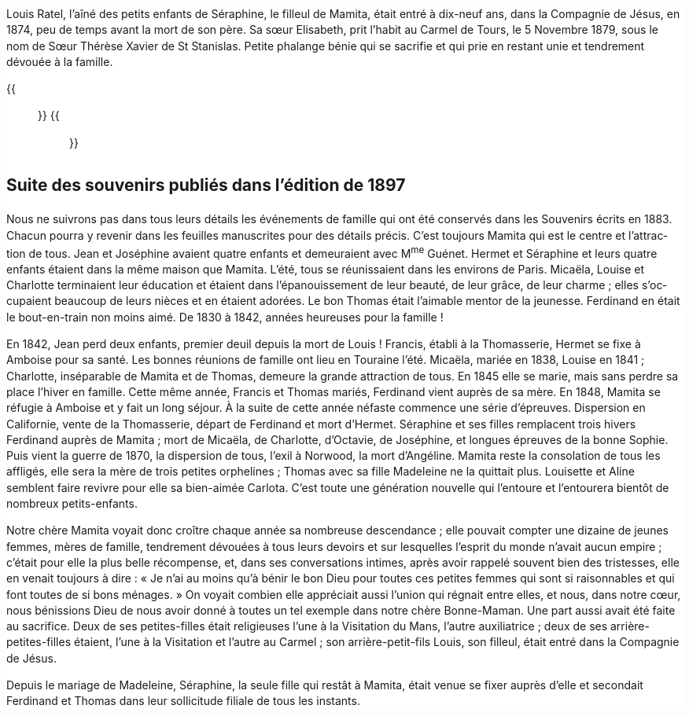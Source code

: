 Louis Ratel, l’aîné des petits enfants de Séraphine, le filleul de Mamita, était entré à dix-neuf ans, dans la Compagnie de Jésus, en 1874, peu de temps avant la mort de son père. Sa sœur Elisabeth, prit l’habit au Carmel de Tours, le 5 Novembre 1879, sous le nom de Sœur Thérèse Xavier de St Stanislas. Petite phalange bénie qui se sacrifie et qui prie en restant unie et tendrement dévouée à la famille.

<div class="centered">
{{<figure class="gal intense" src="/img/laure-chauviteau-tableau.jpeg" alt="Laure Chauviteau" title="Laure Chauviteau, (Mans 1860-? Zi Ka Wei, Chine)">}}
{{<figure class="gal" src="/img/Laure CHAUVITEAU Mere Marie de lAscension.jpg" alt="Mère Marie de l’Ascension (Laure Chauviteau), religieuse auxiliatrice" title="Mère Marie de l’Ascension (Laure Chauviteau), religieuse auxiliatrice">}}
</div>

## Suite des souvenirs publiés dans l’édition de 1897

Nous ne suivrons pas dans tous leurs détails les événements de famille qui ont été conservés dans les Souvenirs écrits en 1883. Chacun pourra y revenir dans les feuilles manuscrites pour des détails précis. C’est toujours Mamita qui est le centre et l’attrac­tion de tous. Jean et Joséphine avaient quatre enfants et demeu­raient avec M<sup>me</sup> Guénet. Hermet et Séraphine et leurs quatre enfants étaient dans la même maison que Mamita. L’été, tous se réunissaient dans les environs de Paris. Micaëla, Louise et Charlotte terminaient leur éducation et étaient dans l’épanouis­sement de leur beauté, de leur grâce, de leur charme ; elles s’oc­cupaient beaucoup de leurs nièces et en étaient adorées. Le bon Thomas était l’aimable mentor de la jeunesse. Ferdinand en était le bout-en-train non moins aimé. De 1830 à 1842, années heureuses pour la famille !

En 1842, Jean perd deux enfants, premier deuil depuis la mort de Louis ! Francis, établi à la Thomasserie, Hermet se fixe à Amboise pour sa santé. Les bonnes réunions de famille ont lieu en Touraine l’été. Micaëla, mariée en 1838, Louise en 1841 ; Charlotte, inséparable de Mamita et de Thomas, demeure la grande attraction de tous. En 1845 elle se marie, mais sans perdre sa place l’hiver en famille. Cette même année, Francis et Thomas mariés, Ferdinand vient auprès de sa mère. En 1848, Mamita se réfugie à Amboise et y fait un long séjour. À la suite de cette année néfaste commence une série d’épreuves. Dispersion en Californie, vente de la Thomasserie, départ de Ferdinand et mort d’Hermet. Séraphine et ses filles remplacent trois hivers Ferdinand auprès de Mamita ; mort de Micaëla, de Charlotte, d’Octavie, de Joséphine, et longues épreuves de la bonne Sophie. Puis vient la guerre de 1870, la dispersion de tous, l’exil à Nor­wood, la mort d’Angéline. Mamita reste la consolation de tous les affligés, elle sera la mère de trois petites orphelines ; Thomas avec sa fille Madeleine ne la quittait plus. Louisette et Aline semblent faire revivre pour elle sa bien-aimée Carlota. C’est toute une génération nouvelle qui l’entoure et l’entourera bientôt de nombreux petits-enfants.

Notre chère Mamita voyait donc croître chaque année sa nom­breuse descendance ; elle pouvait compter une dizaine de jeunes femmes, mères de famille, tendrement dévouées à tous leurs de­voirs et sur lesquelles l’esprit du monde n’avait aucun empire ; c’était pour elle la plus belle récompense, et, dans ses conversa­tions intimes, après avoir rappelé souvent bien des tristesses, elle en venait toujours à dire : « Je n’ai au moins qu’à bénir le bon Dieu pour toutes ces petites femmes qui sont si raisonnables et qui font toutes de si bons ménages. » On voyait combien elle appréciait aussi l’union qui régnait entre elles, et nous, dans notre cœur, nous bénissions Dieu de nous avoir donné à toutes un tel exemple dans notre chère Bonne-Maman. Une part aussi avait été faite au sacrifice. Deux de ses petites-filles était reli­gieuses l’une à la Visitation du Mans, l’autre auxiliatrice ; deux de ses arrière-petites-filles étaient, l’une à la Visitation et l’autre au Carmel ; son arrière-petit-fils Louis, son filleul, était entré dans la Compagnie de Jésus.

Depuis le mariage de Madeleine, Séraphine, la seule fille qui restât à Mamita, était venue se fixer auprès d’elle et secondait Ferdinand et Thomas dans leur sollicitude filiale de tous les instants.
